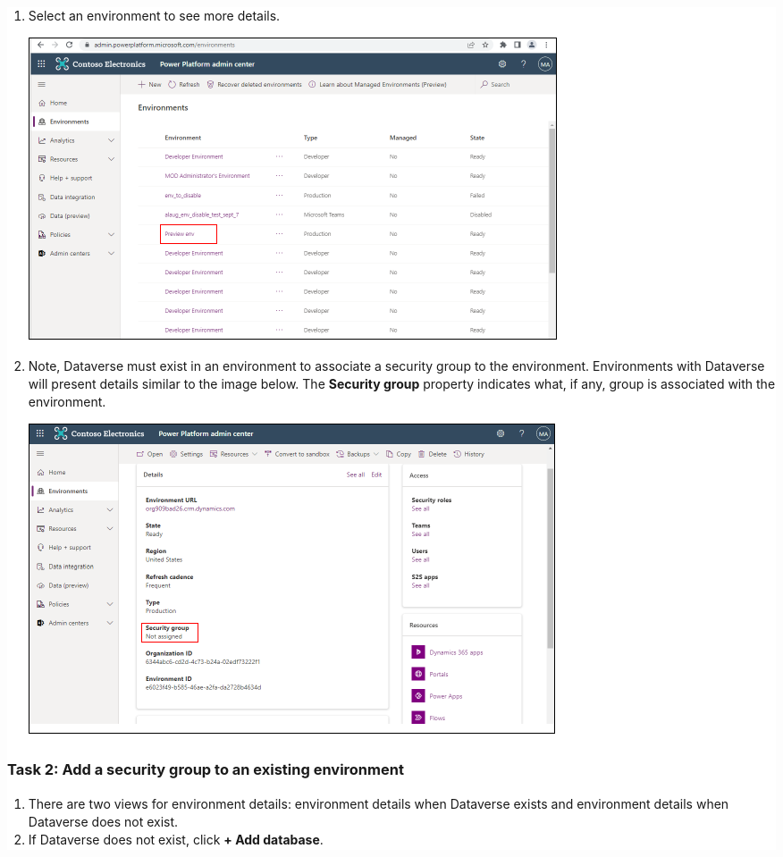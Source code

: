 1.	Select an environment to see more details.

      ![](images/L01-2.png)
      
1.	Note, Dataverse must exist in an environment to associate a security group to the environment. Environments with Dataverse will present details similar to the image below. The **Security group** property indicates what, if any, group is associated with the environment.

      ![](images/L01-3.png)
      
### Task 2: Add a security group to an existing environment
1.	There are two views for environment details: environment details when Dataverse exists and environment details when Dataverse does not exist. 
1.	If Dataverse does not exist, click **+ Add database**.
